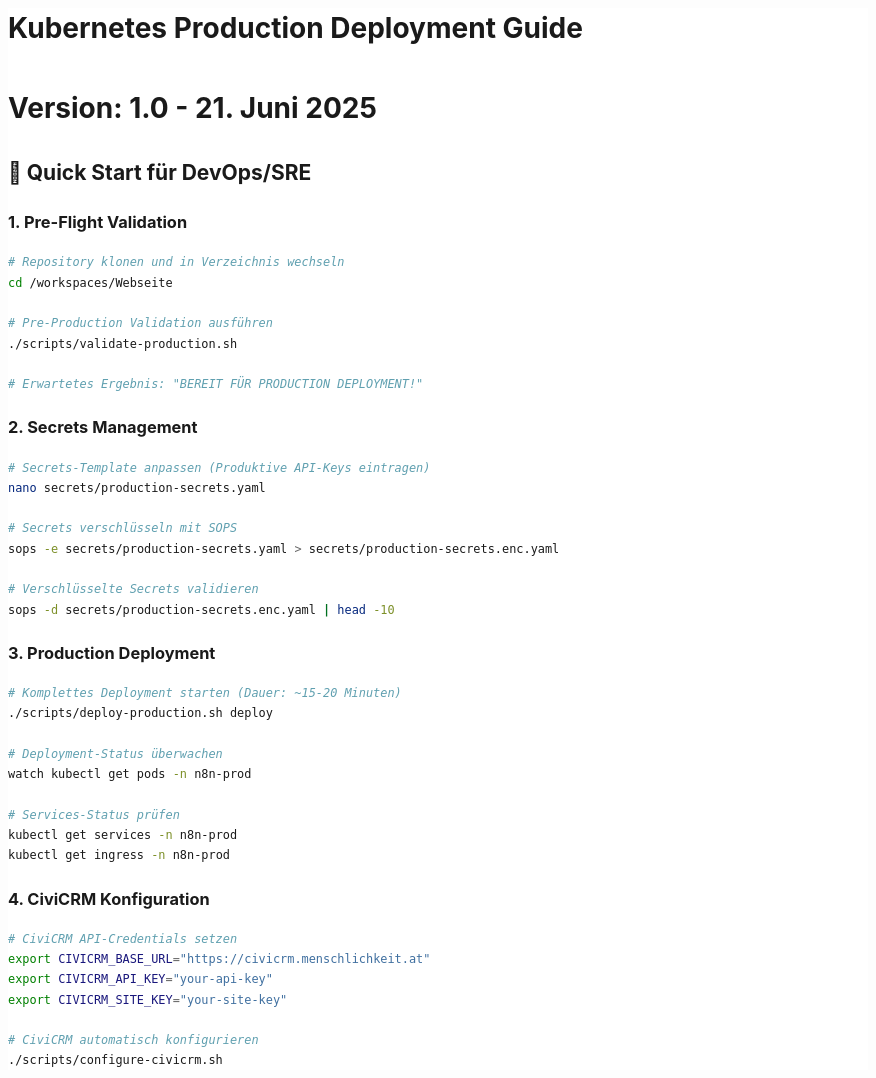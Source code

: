 # Kubernetes Production Deployment Guide
# Version: 1.0 - 21. Juni 2025

## 🚀 Quick Start für DevOps/SRE

### 1. Pre-Flight Validation
```bash
# Repository klonen und in Verzeichnis wechseln
cd /workspaces/Webseite

# Pre-Production Validation ausführen
./scripts/validate-production.sh

# Erwartetes Ergebnis: "BEREIT FÜR PRODUCTION DEPLOYMENT!"
```

### 2. Secrets Management
```bash
# Secrets-Template anpassen (Produktive API-Keys eintragen)
nano secrets/production-secrets.yaml

# Secrets verschlüsseln mit SOPS
sops -e secrets/production-secrets.yaml > secrets/production-secrets.enc.yaml

# Verschlüsselte Secrets validieren
sops -d secrets/production-secrets.enc.yaml | head -10
```

### 3. Production Deployment
```bash
# Komplettes Deployment starten (Dauer: ~15-20 Minuten)
./scripts/deploy-production.sh deploy

# Deployment-Status überwachen
watch kubectl get pods -n n8n-prod

# Services-Status prüfen
kubectl get services -n n8n-prod
kubectl get ingress -n n8n-prod
```

### 4. CiviCRM Konfiguration
```bash
# CiviCRM API-Credentials setzen
export CIVICRM_BASE_URL="https://civicrm.menschlichkeit.at"
export CIVICRM_API_KEY="your-api-key"
export CIVICRM_SITE_KEY="your-site-key"

# CiviCRM automatisch konfigurieren
./scripts/configure-civicrm.sh
```
